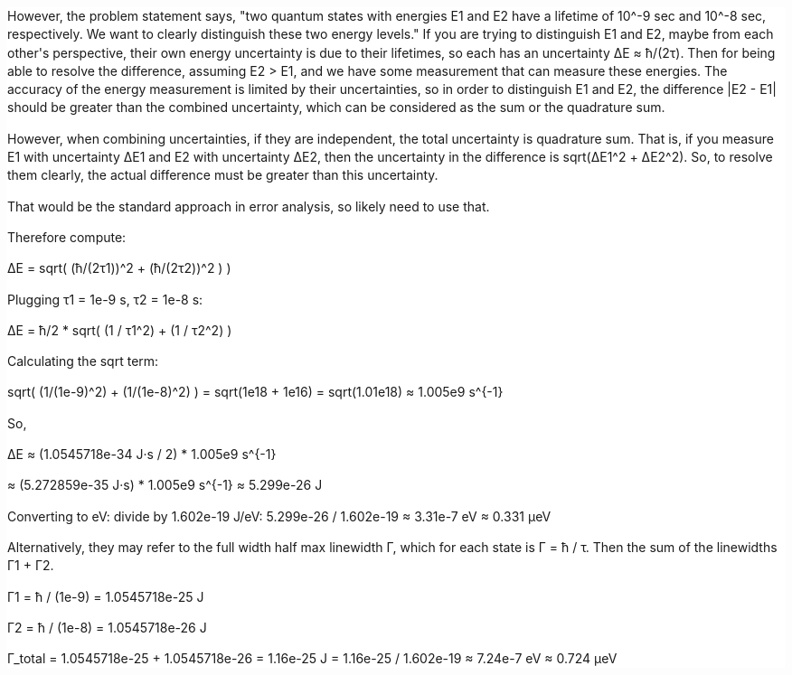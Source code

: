 However, the problem statement says, "two quantum states with energies E1 and E2 have a lifetime of 10^-9 sec and 10^-8 sec, respectively. We want to clearly distinguish these two energy levels." If you are trying to distinguish E1 and E2, maybe from each other's perspective, their own energy uncertainty is due to their lifetimes, so each has an uncertainty ΔE ≈ ħ/(2τ). Then for being able to resolve the difference, assuming E2 > E1, and we have some measurement that can measure these energies. The accuracy of the energy measurement is limited by their uncertainties, so in order to distinguish E1 and E2, the difference |E2 - E1| should be greater than the combined uncertainty, which can be considered as the sum or the quadrature sum.

However, when combining uncertainties, if they are independent, the total uncertainty is quadrature sum. That is, if you measure E1 with uncertainty ΔE1 and E2 with uncertainty ΔE2, then the uncertainty in the difference is sqrt(ΔE1^2 + ΔE2^2). So, to resolve them clearly, the actual difference must be greater than this uncertainty.

That would be the standard approach in error analysis, so likely need to use that.

Therefore compute:

ΔE = sqrt( (ħ/(2τ1))^2 + (ħ/(2τ2))^2 ) )

Plugging τ1 = 1e-9 s, τ2 = 1e-8 s:

ΔE = ħ/2 * sqrt( (1 / τ1^2) + (1 / τ2^2) )

Calculating the sqrt term:

sqrt( (1/(1e-9)^2) + (1/(1e-8)^2) ) = sqrt(1e18 + 1e16) = sqrt(1.01e18) ≈ 1.005e9 s^{-1}

So,

ΔE ≈ (1.0545718e-34 J·s / 2) * 1.005e9 s^{-1}

≈ (5.272859e-35 J·s) * 1.005e9 s^{-1} ≈ 5.299e-26 J

Converting to eV: divide by 1.602e-19 J/eV: 5.299e-26 / 1.602e-19 ≈ 3.31e-7 eV ≈ 0.331 μeV

Alternatively, they may refer to the full width half max linewidth Γ, which for each state is Γ = ħ / τ. Then the sum of the linewidths Γ1 + Γ2.

Γ1 = ħ / (1e-9) = 1.0545718e-25 J

Γ2 = ħ / (1e-8) = 1.0545718e-26 J

Γ_total = 1.0545718e-25 + 1.0545718e-26 = 1.16e-25 J = 1.16e-25 / 1.602e-19 ≈ 7.24e-7 eV ≈ 0.724 μeV

